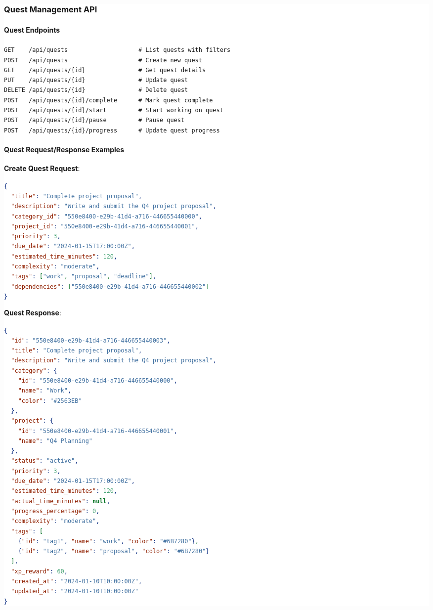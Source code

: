 ### Quest Management API

#### Quest Endpoints
```http
GET    /api/quests                    # List quests with filters
POST   /api/quests                    # Create new quest
GET    /api/quests/{id}               # Get quest details
PUT    /api/quests/{id}               # Update quest
DELETE /api/quests/{id}               # Delete quest
POST   /api/quests/{id}/complete      # Mark quest complete
POST   /api/quests/{id}/start         # Start working on quest
POST   /api/quests/{id}/pause         # Pause quest
POST   /api/quests/{id}/progress      # Update quest progress
```

#### Quest Request/Response Examples

**Create Quest Request**:
```json
{
  "title": "Complete project proposal",
  "description": "Write and submit the Q4 project proposal",
  "category_id": "550e8400-e29b-41d4-a716-446655440000",
  "project_id": "550e8400-e29b-41d4-a716-446655440001",
  "priority": 3,
  "due_date": "2024-01-15T17:00:00Z",
  "estimated_time_minutes": 120,
  "complexity": "moderate",
  "tags": ["work", "proposal", "deadline"],
  "dependencies": ["550e8400-e29b-41d4-a716-446655440002"]
}
```

**Quest Response**:
```json
{
  "id": "550e8400-e29b-41d4-a716-446655440003",
  "title": "Complete project proposal",
  "description": "Write and submit the Q4 project proposal",
  "category": {
    "id": "550e8400-e29b-41d4-a716-446655440000",
    "name": "Work",
    "color": "#2563EB"
  },
  "project": {
    "id": "550e8400-e29b-41d4-a716-446655440001",
    "name": "Q4 Planning"
  },
  "status": "active",
  "priority": 3,
  "due_date": "2024-01-15T17:00:00Z",
  "estimated_time_minutes": 120,
  "actual_time_minutes": null,
  "progress_percentage": 0,
  "complexity": "moderate",
  "tags": [
    {"id": "tag1", "name": "work", "color": "#6B7280"},
    {"id": "tag2", "name": "proposal", "color": "#6B7280"}
  ],
  "xp_reward": 60,
  "created_at": "2024-01-10T10:00:00Z",
  "updated_at": "2024-01-10T10:00:00Z"
}
```
